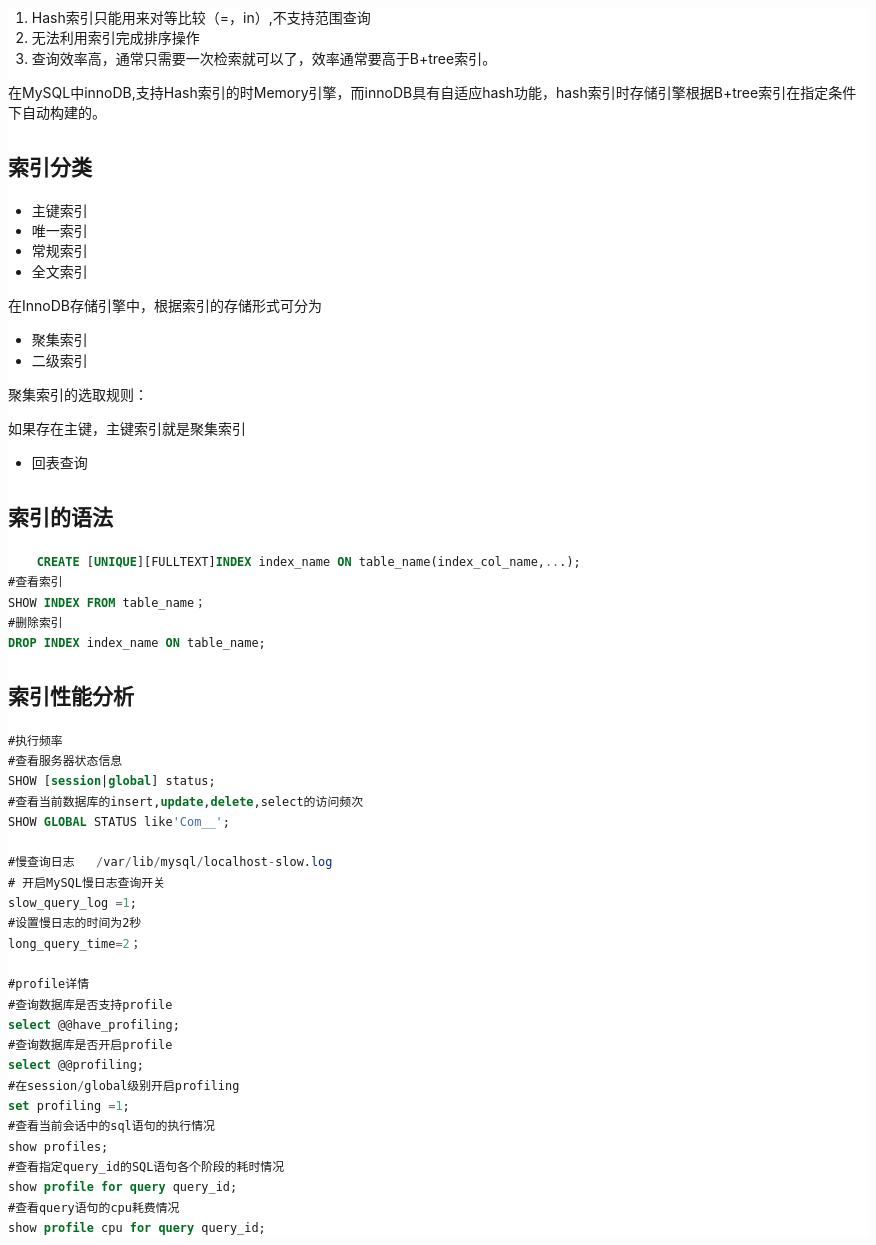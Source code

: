 1. Hash索引只能用来对等比较（=，in）,不支持范围查询
2. 无法利用索引完成排序操作
3. 查询效率高，通常只需要一次检索就可以了，效率通常要高于B+tree索引。

在MySQL中innoDB,支持Hash索引的时Memory引擎，而innoDB具有自适应hash功能，hash索引时存储引擎根据B+tree索引在指定条件下自动构建的。



## 索引分类

* 主键索引
* 唯一索引
* 常规索引
* 全文索引

在InnoDB存储引擎中，根据索引的存储形式可分为

* 聚集索引
* 二级索引

聚集索引的选取规则：

如果存在主键，主键索引就是聚集索引

* 回表查询

## 索引的语法

```sql
	CREATE [UNIQUE][FULLTEXT]INDEX index_name ON table_name(index_col_name,...);
#查看索引
SHOW INDEX FROM table_name；
#删除索引
DROP INDEX index_name ON table_name;


```

## 索引性能分析

```sql
#执行频率
#查看服务器状态信息
SHOW [session|global] status;
#查看当前数据库的insert,update,delete,select的访问频次
SHOW GLOBAL STATUS like'Com__';

#慢查询日志   /var/lib/mysql/localhost-slow.log
# 开启MySQL慢日志查询开关
slow_query_log =1;
#设置慢日志的时间为2秒
long_query_time=2；

#profile详情
#查询数据库是否支持profile
select @@have_profiling;
#查询数据库是否开启profile
select @@profiling;
#在session/global级别开启profiling
set profiling =1;
#查看当前会话中的sql语句的执行情况
show profiles; 
#查看指定query_id的SQL语句各个阶段的耗时情况
show profile for query query_id;
#查看query语句的cpu耗费情况
show profile cpu for query query_id;

```